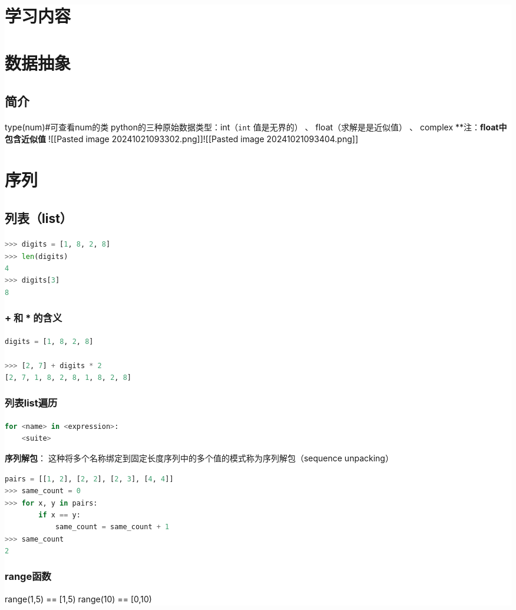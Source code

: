# 学习内容
# 数据抽象
## 简介
type(num)#可查看num的类
python的三种原始数据类型：int（`int` 值是无界的） 、 float（求解是是近似值） 、 complex
**注：**float中包含近似值**
![[Pasted image 20241021093302.png]]![[Pasted image 20241021093404.png]]
# 序列
## 列表（list）
  
``` python
>>> digits = [1, 8, 2, 8]
>>> len(digits)
4
>>> digits[3]
8
```

### + 和 * 的含义
```   python
digits = [1, 8, 2, 8]

>>> [2, 7] + digits * 2
[2, 7, 1, 8, 2, 8, 1, 8, 2, 8]
```

### 列表list遍历
``` python
for <name> in <expression>:
    <suite>
```

**序列解包**：
这种将多个名称绑定到固定长度序列中的多个值的模式称为序列解包（sequence unpacking）
``` python
pairs = [[1, 2], [2, 2], [2, 3], [4, 4]]
>>> same_count = 0
>>> for x, y in pairs:
        if x == y:
            same_count = same_count + 1
>>> same_count
2
```

### range函数
range(1,5) == [1,5)
range(10) == [0,10)
